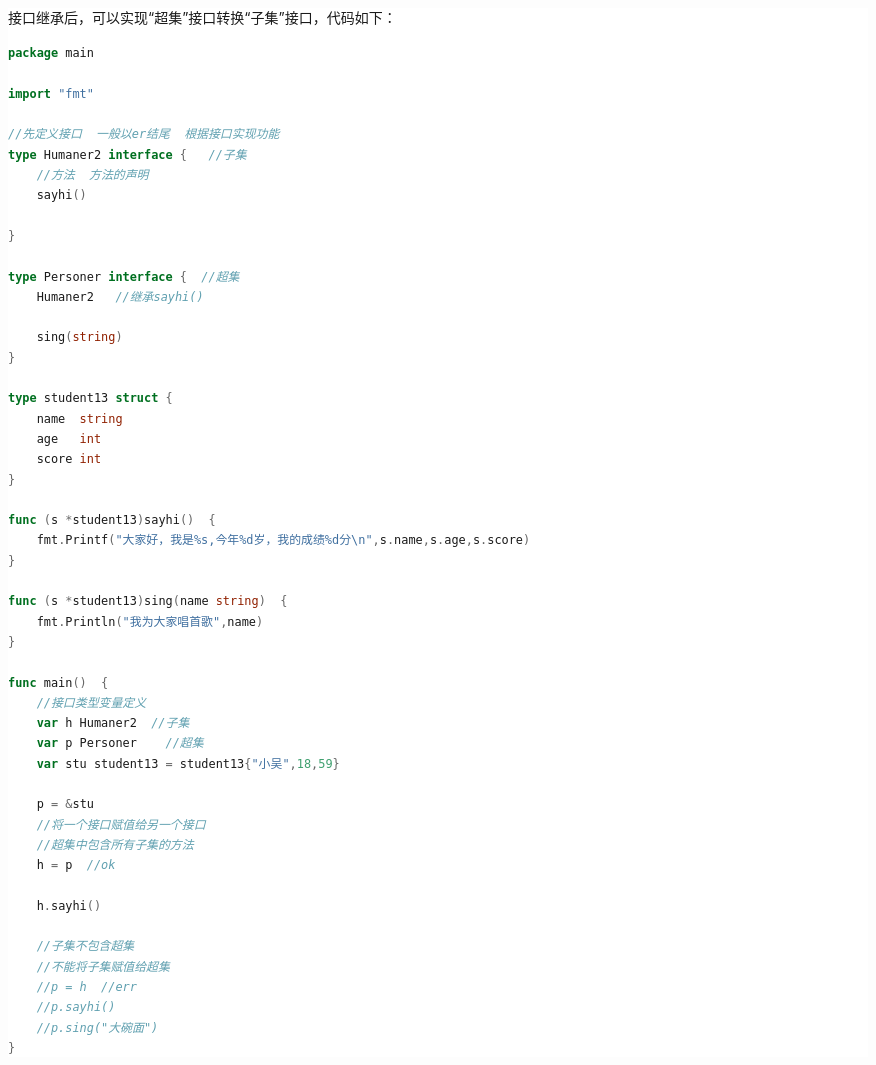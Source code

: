 接口继承后，可以实现“超集”接口转换“子集”接口，代码如下：

```go
package main

import "fmt"

//先定义接口  一般以er结尾  根据接口实现功能
type Humaner2 interface {   //子集
    //方法  方法的声明
    sayhi()

}

type Personer interface {  //超集
    Humaner2   //继承sayhi()

    sing(string)
}

type student13 struct {
    name  string
    age   int
    score int
}

func (s *student13)sayhi()  {
    fmt.Printf("大家好，我是%s,今年%d岁，我的成绩%d分\n",s.name,s.age,s.score)
}

func (s *student13)sing(name string)  {
    fmt.Println("我为大家唱首歌",name)
}

func main()  {
    //接口类型变量定义
    var h Humaner2  //子集
    var p Personer    //超集
    var stu student13 = student13{"小吴",18,59}

    p = &stu
    //将一个接口赋值给另一个接口
    //超集中包含所有子集的方法
    h = p  //ok

    h.sayhi()

    //子集不包含超集
    //不能将子集赋值给超集
    //p = h  //err
    //p.sayhi()
    //p.sing("大碗面")
}
```
